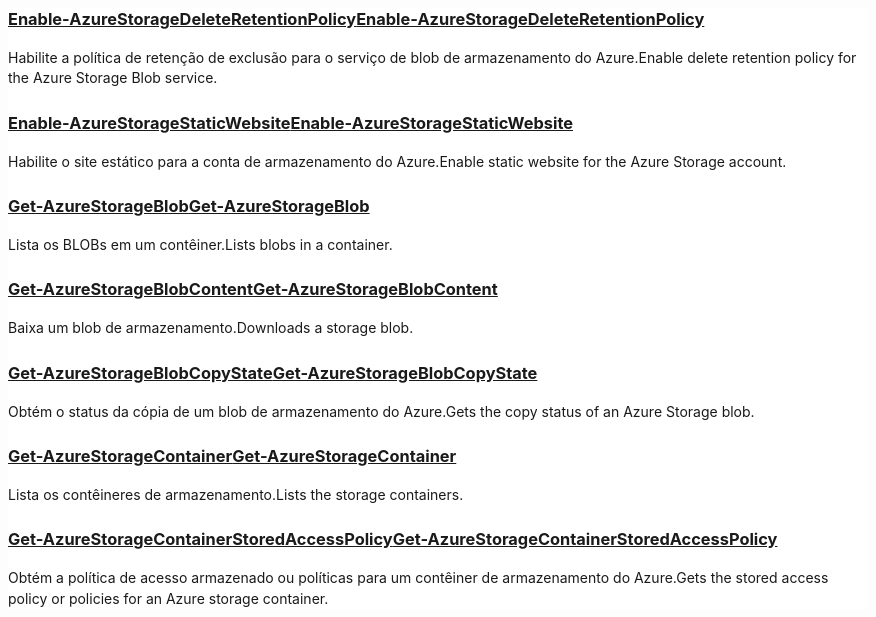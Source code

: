 ### [<span data-ttu-id="ac24e-109">Enable-AzureStorageDeleteRetentionPolicy</span><span class="sxs-lookup"><span data-stu-id="ac24e-109">Enable-AzureStorageDeleteRetentionPolicy</span></span>](Enable-AzureStorageDeleteRetentionPolicy.md)
<span data-ttu-id="ac24e-110">Habilite a política de retenção de exclusão para o serviço de blob de armazenamento do Azure.</span><span class="sxs-lookup"><span data-stu-id="ac24e-110">Enable delete retention policy  for the Azure Storage Blob service.</span></span>

### [<span data-ttu-id="ac24e-111">Enable-AzureStorageStaticWebsite</span><span class="sxs-lookup"><span data-stu-id="ac24e-111">Enable-AzureStorageStaticWebsite</span></span>](Enable-AzureStorageStaticWebsite.md)
<span data-ttu-id="ac24e-112">Habilite o site estático para a conta de armazenamento do Azure.</span><span class="sxs-lookup"><span data-stu-id="ac24e-112">Enable static website for the Azure Storage account.</span></span>

### [<span data-ttu-id="ac24e-113">Get-AzureStorageBlob</span><span class="sxs-lookup"><span data-stu-id="ac24e-113">Get-AzureStorageBlob</span></span>](Get-AzureStorageBlob.md)
<span data-ttu-id="ac24e-114">Lista os BLOBs em um contêiner.</span><span class="sxs-lookup"><span data-stu-id="ac24e-114">Lists blobs in a container.</span></span>

### [<span data-ttu-id="ac24e-115">Get-AzureStorageBlobContent</span><span class="sxs-lookup"><span data-stu-id="ac24e-115">Get-AzureStorageBlobContent</span></span>](Get-AzureStorageBlobContent.md)
<span data-ttu-id="ac24e-116">Baixa um blob de armazenamento.</span><span class="sxs-lookup"><span data-stu-id="ac24e-116">Downloads a storage blob.</span></span>

### [<span data-ttu-id="ac24e-117">Get-AzureStorageBlobCopyState</span><span class="sxs-lookup"><span data-stu-id="ac24e-117">Get-AzureStorageBlobCopyState</span></span>](Get-AzureStorageBlobCopyState.md)
<span data-ttu-id="ac24e-118">Obtém o status da cópia de um blob de armazenamento do Azure.</span><span class="sxs-lookup"><span data-stu-id="ac24e-118">Gets the copy status of an Azure Storage blob.</span></span>

### [<span data-ttu-id="ac24e-119">Get-AzureStorageContainer</span><span class="sxs-lookup"><span data-stu-id="ac24e-119">Get-AzureStorageContainer</span></span>](Get-AzureStorageContainer.md)
<span data-ttu-id="ac24e-120">Lista os contêineres de armazenamento.</span><span class="sxs-lookup"><span data-stu-id="ac24e-120">Lists the storage containers.</span></span>

### [<span data-ttu-id="ac24e-121">Get-AzureStorageContainerStoredAccessPolicy</span><span class="sxs-lookup"><span data-stu-id="ac24e-121">Get-AzureStorageContainerStoredAccessPolicy</span></span>](Get-AzureStorageContainerStoredAccessPolicy.md)
<span data-ttu-id="ac24e-122">Obtém a política de acesso armazenado ou políticas para um contêiner de armazenamento do Azure.</span><span class="sxs-lookup"><span data-stu-id="ac24e-122">Gets the stored access policy or policies for an Azure storage container.</span></span>
